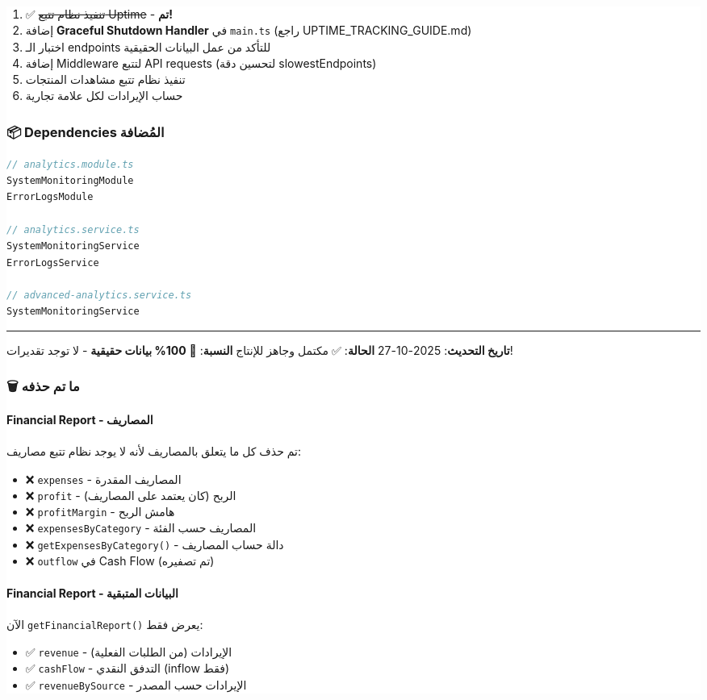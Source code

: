 1. ✅ ~~تنفيذ نظام تتبع Uptime~~ - **تم!**
2. إضافة **Graceful Shutdown Handler** في `main.ts` (راجع UPTIME_TRACKING_GUIDE.md)
3. اختبار الـ endpoints للتأكد من عمل البيانات الحقيقية
4. إضافة Middleware لتتبع API requests (لتحسين دقة slowestEndpoints)
5. تنفيذ نظام تتبع مشاهدات المنتجات
6. حساب الإيرادات لكل علامة تجارية

### 📦 Dependencies المُضافة

```typescript
// analytics.module.ts
SystemMonitoringModule
ErrorLogsModule

// analytics.service.ts
SystemMonitoringService
ErrorLogsService

// advanced-analytics.service.ts
SystemMonitoringService
```

---

**تاريخ التحديث**: 2025-10-27
**الحالة**: ✅ مكتمل وجاهز للإنتاج
**النسبة**: 💯 **100% بيانات حقيقية** - لا توجد تقديرات!

### 🗑️ ما تم حذفه

#### Financial Report - المصاريف
تم حذف كل ما يتعلق بالمصاريف لأنه لا يوجد نظام تتبع مصاريف:
- ❌ `expenses` - المصاريف المقدرة
- ❌ `profit` - الربح (كان يعتمد على المصاريف)
- ❌ `profitMargin` - هامش الربح
- ❌ `expensesByCategory` - المصاريف حسب الفئة
- ❌ `getExpensesByCategory()` - دالة حساب المصاريف
- ❌ `outflow` في Cash Flow (تم تصفيره)

#### Financial Report - البيانات المتبقية
الآن `getFinancialReport()` يعرض فقط:
- ✅ `revenue` - الإيرادات (من الطلبات الفعلية)
- ✅ `cashFlow` - التدفق النقدي (inflow فقط)
- ✅ `revenueBySource` - الإيرادات حسب المصدر

